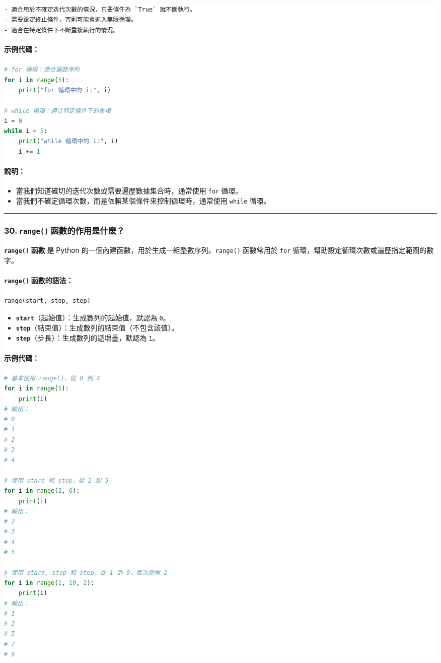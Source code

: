     - 適合用於不確定迭代次數的情況，只要條件為 `True` 就不斷執行。
    - 需要設定終止條件，否則可能會進入無限循環。
    - 適合在特定條件下不斷重複執行的情況。

#### 示例代碼：
```python
# for 循環：適合遍歷序列
for i in range(5):
    print("for 循環中的 i:", i)

# while 循環：適合特定條件下的重複
i = 0
while i < 5:
    print("while 循環中的 i:", i)
    i += 1
```

#### 說明：

- 當我們知道確切的迭代次數或需要遍歷數據集合時，通常使用 `for` 循環。
- 當我們不確定循環次數，而是依賴某個條件來控制循環時，通常使用 `while` 循環。

---

### 30. `range()` 函數的作用是什麼？

**`range()` 函數** 是 Python 的一個內建函數，用於生成一組整數序列。`range()` 函數常用於 `for` 循環，幫助設定循環次數或遍歷指定範圍的數字。

#### `range()` 函數的語法：

`range(start, stop, step)`

- **`start`**（起始值）：生成數列的起始值，默認為 `0`。
- **`stop`**（結束值）：生成數列的結束值（不包含該值）。
- **`step`**（步長）：生成數列的遞增量，默認為 `1`。

#### 示例代碼：
```python
# 基本使用 range()，從 0 到 4
for i in range(5):
    print(i)
# 輸出：
# 0
# 1
# 2
# 3
# 4

# 使用 start 和 stop，從 2 到 5
for i in range(2, 6):
    print(i)
# 輸出：
# 2
# 3
# 4
# 5

# 使用 start, stop 和 step，從 1 到 9，每次遞增 2
for i in range(1, 10, 2):
    print(i)
# 輸出：
# 1
# 3
# 5
# 7
# 9
```